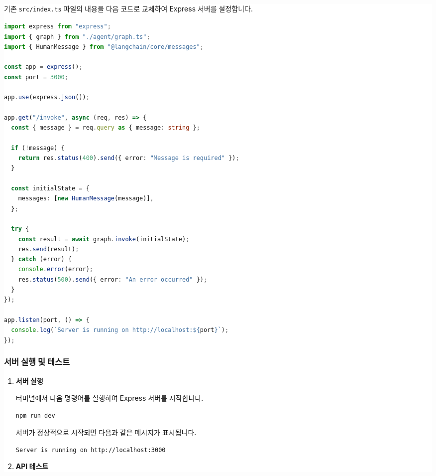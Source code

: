 기존 `src/index.ts` 파일의 내용을 다음 코드로 교체하여 Express 서버를 설정합니다.

```typescript
import express from "express";
import { graph } from "./agent/graph.ts";
import { HumanMessage } from "@langchain/core/messages";

const app = express();
const port = 3000;

app.use(express.json());

app.get("/invoke", async (req, res) => {
  const { message } = req.query as { message: string };

  if (!message) {
    return res.status(400).send({ error: "Message is required" });
  }

  const initialState = {
    messages: [new HumanMessage(message)],
  };

  try {
    const result = await graph.invoke(initialState);
    res.send(result);
  } catch (error) {
    console.error(error);
    res.status(500).send({ error: "An error occurred" });
  }
});

app.listen(port, () => {
  console.log(`Server is running on http://localhost:${port}`);
});
```

### 서버 실행 및 테스트

1.  **서버 실행**

    터미널에서 다음 명령어를 실행하여 Express 서버를 시작합니다.

    ```bash
    npm run dev
    ```

    서버가 정상적으로 시작되면 다음과 같은 메시지가 표시됩니다.

    ```
    Server is running on http://localhost:3000
    ```

2.  **API 테스트**
